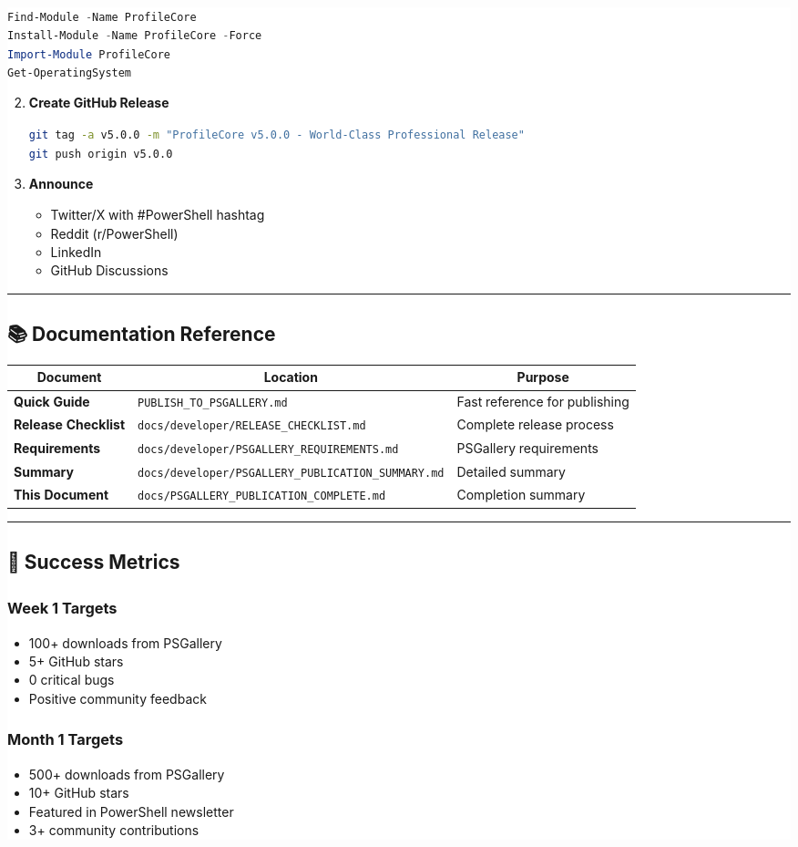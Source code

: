    ```powershell
   Find-Module -Name ProfileCore
   Install-Module -Name ProfileCore -Force
   Import-Module ProfileCore
   Get-OperatingSystem
   ```

2. **Create GitHub Release**

   ```bash
   git tag -a v5.0.0 -m "ProfileCore v5.0.0 - World-Class Professional Release"
   git push origin v5.0.0
   ```

3. **Announce**
   - Twitter/X with #PowerShell hashtag
   - Reddit (r/PowerShell)
   - LinkedIn
   - GitHub Discussions

---

## 📚 Documentation Reference

| Document              | Location                                          | Purpose                       |
| --------------------- | ------------------------------------------------- | ----------------------------- |
| **Quick Guide**       | `PUBLISH_TO_PSGALLERY.md`                         | Fast reference for publishing |
| **Release Checklist** | `docs/developer/RELEASE_CHECKLIST.md`             | Complete release process      |
| **Requirements**      | `docs/developer/PSGALLERY_REQUIREMENTS.md`        | PSGallery requirements        |
| **Summary**           | `docs/developer/PSGALLERY_PUBLICATION_SUMMARY.md` | Detailed summary              |
| **This Document**     | `docs/PSGALLERY_PUBLICATION_COMPLETE.md`          | Completion summary            |

---

## 🎯 Success Metrics

### Week 1 Targets

- 100+ downloads from PSGallery
- 5+ GitHub stars
- 0 critical bugs
- Positive community feedback

### Month 1 Targets

- 500+ downloads from PSGallery
- 10+ GitHub stars
- Featured in PowerShell newsletter
- 3+ community contributions
